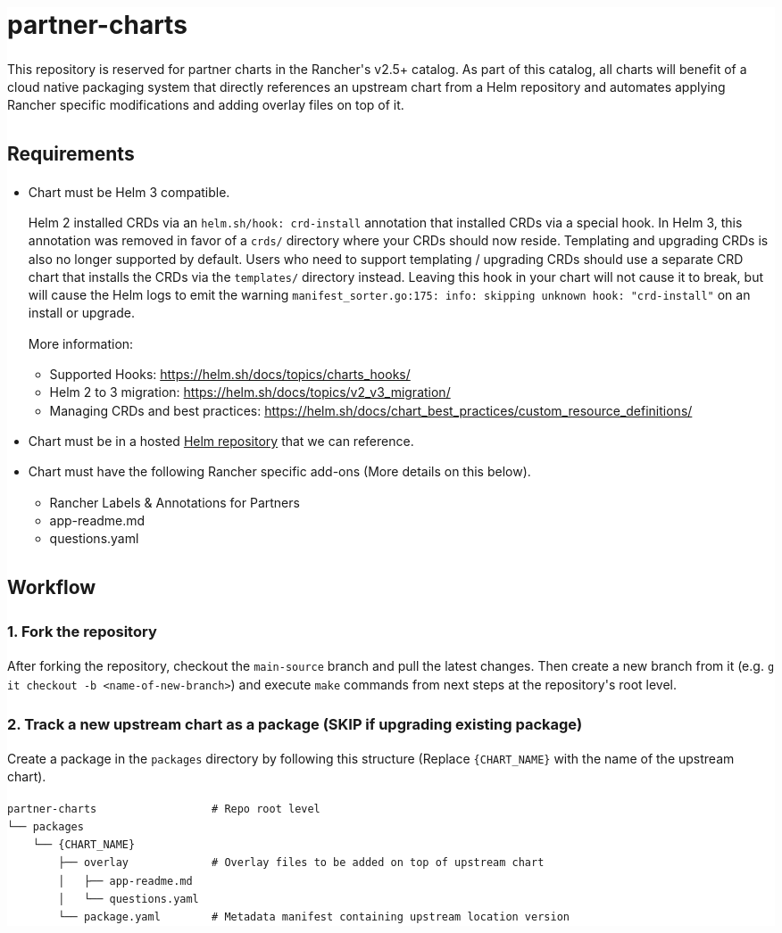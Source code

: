 # partner-charts

This repository is reserved for partner charts in the Rancher's v2.5+ catalog. As part of this catalog,
all charts will benefit of a cloud native packaging system that directly references an upstream chart
from a Helm repository and automates applying Rancher specific modifications and adding overlay
files on top of it.

## Requirements

* Chart must be Helm 3 compatible.

    Helm 2 installed CRDs via an `helm.sh/hook: crd-install` annotation that installed 
    CRDs via a special hook. In Helm 3, this annotation was removed in favor of a `crds/` 
    directory where your CRDs should now reside. Templating and upgrading CRDs is also no 
    longer supported by default. Users who need to support templating / upgrading CRDs should 
    use a separate CRD chart that installs the CRDs via the `templates/` directory instead. 
    Leaving this hook in your chart will not cause it to break, but will cause the Helm logs 
    to emit the warning `manifest_sorter.go:175: info: skipping unknown hook: "crd-install"` 
    on an install or upgrade. 

    More information:
    * Supported Hooks: https://helm.sh/docs/topics/charts_hooks/
    * Helm 2 to 3 migration: https://helm.sh/docs/topics/v2_v3_migration/
    * Managing CRDs and best practices: https://helm.sh/docs/chart_best_practices/custom_resource_definitions/

* Chart must be in a hosted [Helm repository](https://helm.sh/docs/topics/chart_repository/) that we can reference.

* Chart must have the following Rancher specific add-ons (More details on this below).
    * Rancher Labels & Annotations for Partners
    * app-readme.md
    * questions.yaml

## Workflow

### 1. Fork the repository

After forking the repository, checkout the `main-source` branch and pull the latest changes. 
Then create a new branch from it (e.g. `git checkout -b <name-of-new-branch>`) and execute 
`make` commands from next steps at the repository's root level.

### 2. Track a new upstream chart as a package (**SKIP if upgrading existing package**)

Create a package in the `packages` directory by following this structure (Replace `{CHART_NAME}` with
the name of the upstream chart).

```text
partner-charts                  # Repo root level
└── packages
    └── {CHART_NAME}
        ├── overlay             # Overlay files to be added on top of upstream chart
        │   ├── app-readme.md
        │   └── questions.yaml
        └── package.yaml        # Metadata manifest containing upstream location version
```
